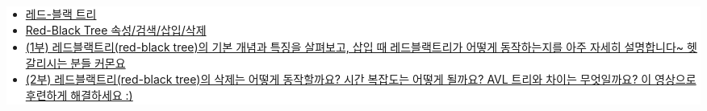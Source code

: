 - [레드-블랙 트리](https://ko.wikipedia.org/wiki/%EB%A0%88%EB%93%9C-%EB%B8%94%EB%9E%99_%ED%8A%B8%EB%A6%AC)
- [Red-Black Tree 속성/검색/삽입/삭제](https://lemonlemon.tistory.com/135)
- [(1부) 레드블랙트리(red-black tree)의 기본 개념과 특징을 살펴보고, 삽입 때 레드블랙트리가 어떻게 동작하는지를 아주 자세히 설명합니다~ 헷갈리시는 분들 커몬요](https://www.youtube.com/watch?v=2MdsebfJOyM&ab_channel=%EC%89%AC%EC%9A%B4%EC%BD%94%EB%93%9C)
- [(2부) 레드블랙트리(red-black tree)의 삭제는 어떻게 동작할까요? 시간 복잡도는 어떻게 될까요? AVL 트리와 차이는 무엇일까요? 이 영상으로 후련하게 해결하세요 :)](https://www.youtube.com/watch?v=6drLl777k-E&ab_channel=%EC%89%AC%EC%9A%B4%EC%BD%94%EB%93%9C)